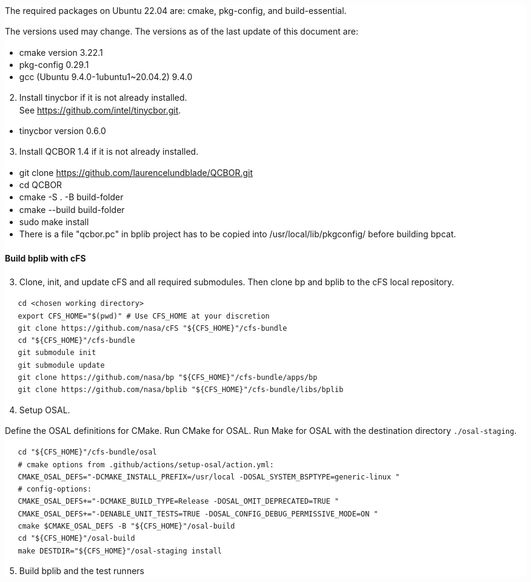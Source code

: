 The required packages on Ubuntu 22.04 are: cmake, pkg-config, and build-essential.

The versions used may change. The versions as of the last update of this document are:

- cmake version 3.22.1
- pkg-config 0.29.1
- gcc  (Ubuntu 9.4.0-1ubuntu1~20.04.2) 9.4.0

2. Install tinycbor if it is not already installed.  
See https://github.com/intel/tinycbor.git.

- tinycbor version 0.6.0

3. Install QCBOR 1.4 if it is not already installed.  
- git clone https://github.com/laurencelundblade/QCBOR.git
- cd QCBOR
- cmake -S . -B build-folder
- cmake --build build-folder
- sudo make install
- There is a file "qcbor.pc" in bplib project has to be copied into /usr/local/lib/pkgconfig/ before building bpcat. 


#### Build bplib with cFS
3. Clone, init, and update cFS and all required submodules. Then clone bp and bplib to the cFS local repository.

```
   cd <chosen working directory>
   export CFS_HOME="$(pwd)" # Use CFS_HOME at your discretion
   git clone https://github.com/nasa/cFS "${CFS_HOME}"/cfs-bundle
   cd "${CFS_HOME}"/cfs-bundle
   git submodule init
   git submodule update
   git clone https://github.com/nasa/bp "${CFS_HOME}"/cfs-bundle/apps/bp
   git clone https://github.com/nasa/bplib "${CFS_HOME}"/cfs-bundle/libs/bplib
```

4. Setup OSAL.

Define the OSAL definitions for CMake.
Run CMake for OSAL.
Run Make for OSAL with the destination directory `./osal-staging`.

```
   cd "${CFS_HOME}"/cfs-bundle/osal
   # cmake options from .github/actions/setup-osal/action.yml:
   CMAKE_OSAL_DEFS="-DCMAKE_INSTALL_PREFIX=/usr/local -DOSAL_SYSTEM_BSPTYPE=generic-linux "
   # config-options:
   CMAKE_OSAL_DEFS+="-DCMAKE_BUILD_TYPE=Release -DOSAL_OMIT_DEPRECATED=TRUE "
   CMAKE_OSAL_DEFS+="-DENABLE_UNIT_TESTS=TRUE -DOSAL_CONFIG_DEBUG_PERMISSIVE_MODE=ON "
   cmake $CMAKE_OSAL_DEFS -B "${CFS_HOME}"/osal-build
   cd "${CFS_HOME}"/osal-build
   make DESTDIR="${CFS_HOME}"/osal-staging install
```

5. Build bplib and the test runners
